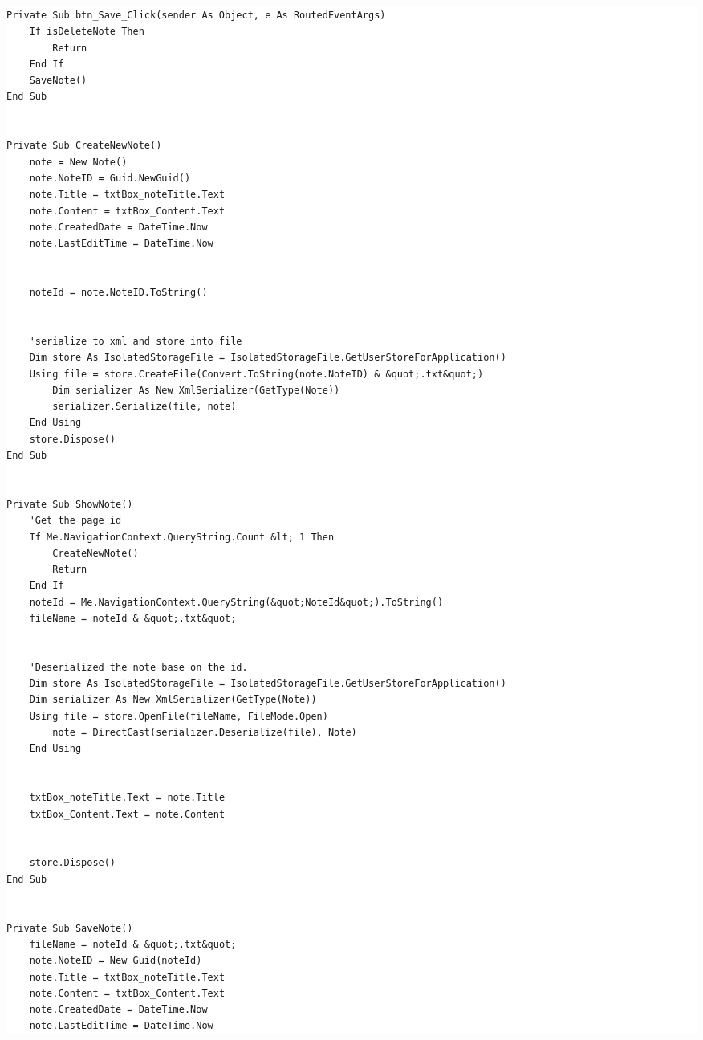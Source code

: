 
    Private Sub btn_Save_Click(sender As Object, e As RoutedEventArgs)
        If isDeleteNote Then
            Return
        End If
        SaveNote()
    End Sub


    Private Sub CreateNewNote()
        note = New Note()
        note.NoteID = Guid.NewGuid()
        note.Title = txtBox_noteTitle.Text
        note.Content = txtBox_Content.Text
        note.CreatedDate = DateTime.Now
        note.LastEditTime = DateTime.Now


        noteId = note.NoteID.ToString()


        'serialize to xml and store into file
        Dim store As IsolatedStorageFile = IsolatedStorageFile.GetUserStoreForApplication()
        Using file = store.CreateFile(Convert.ToString(note.NoteID) & &quot;.txt&quot;)
            Dim serializer As New XmlSerializer(GetType(Note))
            serializer.Serialize(file, note)
        End Using
        store.Dispose()
    End Sub


    Private Sub ShowNote()
        'Get the page id
        If Me.NavigationContext.QueryString.Count &lt; 1 Then
            CreateNewNote()
            Return
        End If
        noteId = Me.NavigationContext.QueryString(&quot;NoteId&quot;).ToString()
        fileName = noteId & &quot;.txt&quot;


        'Deserialized the note base on the id. 
        Dim store As IsolatedStorageFile = IsolatedStorageFile.GetUserStoreForApplication()
        Dim serializer As New XmlSerializer(GetType(Note))
        Using file = store.OpenFile(fileName, FileMode.Open)
            note = DirectCast(serializer.Deserialize(file), Note)
        End Using


        txtBox_noteTitle.Text = note.Title
        txtBox_Content.Text = note.Content


        store.Dispose()
    End Sub


    Private Sub SaveNote()
        fileName = noteId & &quot;.txt&quot;
        note.NoteID = New Guid(noteId)
        note.Title = txtBox_noteTitle.Text
        note.Content = txtBox_Content.Text
        note.CreatedDate = DateTime.Now
        note.LastEditTime = DateTime.Now

